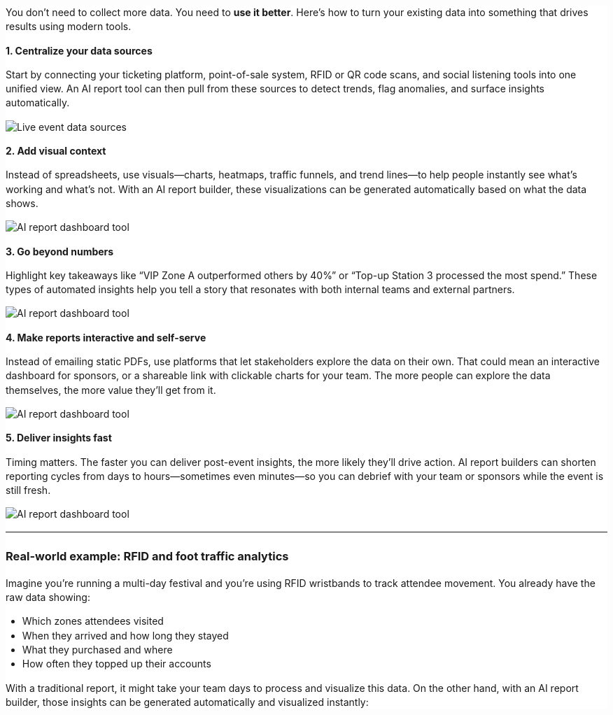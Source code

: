 You don’t need to collect more data. You need to **use it better**. Here’s how to turn your existing data into something that drives results using modern tools.

**1. Centralize your data sources**

Start by connecting your ticketing platform, point-of-sale system, RFID or QR code scans, and social listening tools into one unified view. An AI report tool can then pull from these sources to detect trends, flag anomalies, and surface insights automatically.

![Live event data sources](/blog/images/events/breadcrumb-data-sources.png)

**2. Add visual context**

Instead of spreadsheets, use visuals—charts, heatmaps, traffic funnels, and trend lines—to help people instantly see what’s working and what’s not. With an AI report builder, these visualizations can be generated automatically based on what the data shows.

![AI report dashboard tool](/blog/images/events/live-event-dashboard-breadcrumbai.png)

**3. Go beyond numbers**

Highlight key takeaways like “VIP Zone A outperformed others by 40%” or “Top-up Station 3 processed the most spend.” These types of automated insights help you tell a story that resonates with both internal teams and external partners.

![AI report dashboard tool](/blog/images/events/live-events-total-price-over-time.png)

**4. Make reports interactive and self-serve**

Instead of emailing static PDFs, use platforms that let stakeholders explore the data on their own. That could mean an interactive dashboard for sponsors, or a shareable link with clickable charts for your team. The more people can explore the data themselves, the more value they’ll get from it.

![AI report dashboard tool](/blog/images/events/live-events-report.png)

**5. Deliver insights fast**

Timing matters. The faster you can deliver post-event insights, the more likely they’ll drive action. AI report builders can shorten reporting cycles from days to hours—sometimes even minutes—so you can debrief with your team or sponsors while the event is still fresh.

![AI report dashboard tool](/blog/images/events/visualize-data-in-seconds.png)

---

### Real-world example: RFID and foot traffic analytics

Imagine you’re running a multi-day festival and you’re using RFID wristbands to track attendee movement. You already have the raw data showing:

- Which zones attendees visited
- When they arrived and how long they stayed
- What they purchased and where
- How often they topped up their accounts

  
With a traditional report, it might take your team days to process and visualize this data. On the other hand, with an AI report builder, those insights can be generated automatically and visualized instantly:
